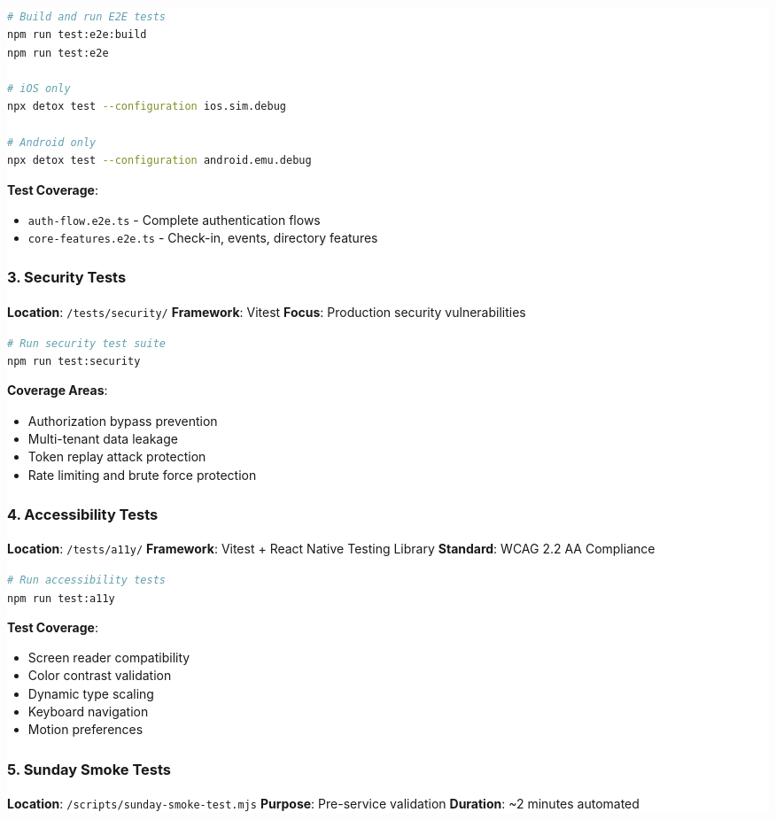 ```bash
# Build and run E2E tests
npm run test:e2e:build
npm run test:e2e

# iOS only
npx detox test --configuration ios.sim.debug

# Android only
npx detox test --configuration android.emu.debug
```

**Test Coverage**:
- `auth-flow.e2e.ts` - Complete authentication flows
- `core-features.e2e.ts` - Check-in, events, directory features

### 3. Security Tests

**Location**: `/tests/security/`
**Framework**: Vitest
**Focus**: Production security vulnerabilities

```bash
# Run security test suite
npm run test:security
```

**Coverage Areas**:
- Authorization bypass prevention
- Multi-tenant data leakage
- Token replay attack protection
- Rate limiting and brute force protection

### 4. Accessibility Tests

**Location**: `/tests/a11y/`
**Framework**: Vitest + React Native Testing Library
**Standard**: WCAG 2.2 AA Compliance

```bash
# Run accessibility tests
npm run test:a11y
```

**Test Coverage**:
- Screen reader compatibility
- Color contrast validation
- Dynamic type scaling
- Keyboard navigation
- Motion preferences

### 5. Sunday Smoke Tests

**Location**: `/scripts/sunday-smoke-test.mjs`
**Purpose**: Pre-service validation
**Duration**: ~2 minutes automated
